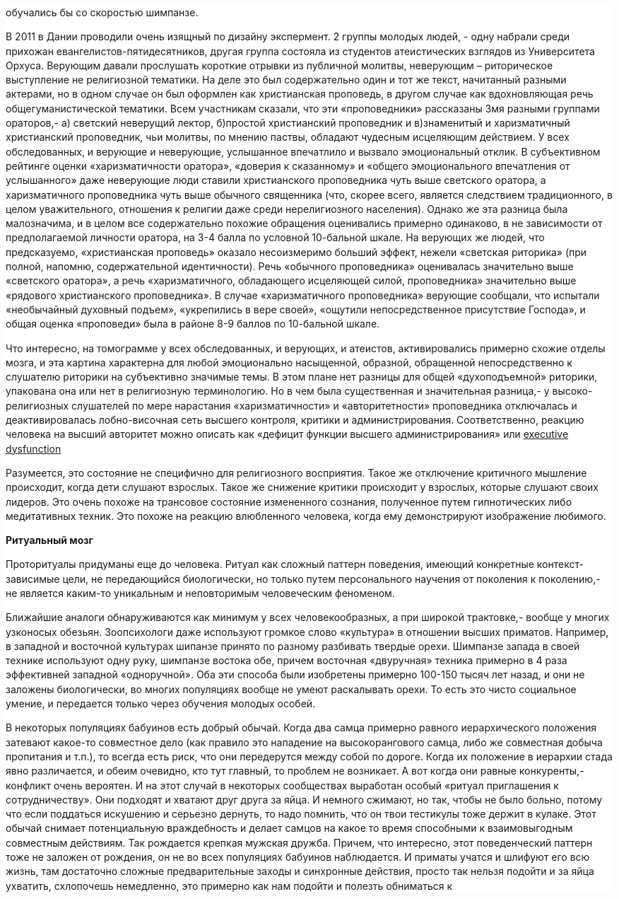 обучались бы со скоростью шимпанзе. </p><p>В 2011 в Дании проводили очень изящный по дизайну экспермент. 2 группы молодых людей, - одну набрали среди прихожан евангелистов-пятидесятников, другая группа состояла из студентов атеистических взглядов из Университета Орхуса. Верующим давали прослушать короткие отрывки из публичной молитвы, неверующим – риторическое выступление не религиозной тематики. На деле это был содержательно один и тот же текст, начитанный разными актерами, но в одном случае он был оформлен как христианская проповедь, в другом случае как вдохновляющая речь общегуманистической тематики. Всем участникам сказали, что эти «проповедники» рассказаны 3мя разными группами ораторов,- а) светский неверущий лектор, б)простой христианский проповедник и в)знаменитый и харизматичный христианский проповедник, чьи молитвы, по мнению паствы, обладают чудесным исцеляющим действием. У всех обследованных, и верующие и неверующие, услышанное впечатлило и вызвало эмоциональный отклик. В субъективном рейтинге оценки «харизматичности оратора», «доверия к сказанному» и «общего эмоционального впечатления от услышанного» даже неверующие люди ставили христианского проповедника чуть выше светского оратора, а харизматичного проповедника чуть выше обычного священника (что, скорее всего, является следствием традиционного, в целом уважительного, отношения к религии даже среди нерелигиозного населения). Однако же эта разница была малозначима, и в целом все содержательно похожие обращения оценивались примерно одинаково, в не зависимости от предполагаемой личности оратора, на 3-4 балла по условной 10-бальной шкале. На верующих же людей, что предсказуемо, «христианская проповедь» оказало несоизмеримо больший эффект, нежели «светская риторика» (при полной, напомню, содержательной идентичности). Речь «обычного проповедника» оценивалась значительно выше «светского оратора», а речь «харизматичного, обладающего исцеляющей силой, проповедника» значительно выше «рядового христианского проповедника». В случае «харизматичного проповедника» верующие сообщали, что испытали «необычайный духовный подъем», «укрепились в вере своей», «ощутили непосредственное присутствие Господа», и общая оценка «проповеди» была в районе 8-9 баллов по 10-бальной шкале. </p><p>Что интересно, на томограмме у всех обследованных, и верующих, и атеистов, активировались примерно схожие отделы мозга, и эта картина характерна для любой эмоционально насыщенной, образной, обращенной непосредственно к слушателю риторики на субъективно значимые темы. В этом плане нет разницы для общей «духоподъемной» риторики, упакована она или нет в религиозную терминологию. Но в чем была существенная и значительная разница,- у высоко-религиозных слушателей по мере нарастания «харизматичности» и «авторитетности» проповедника отключалась и деактивировалась лобно-височная сеть высшего контроля, критики и администрирования. Соответственно, реакцию человека на высший авторитет можно описать как «дефицит функции высшего администрирования» или <a href="http://en.wikipedia.org/wiki/Executive_dysfunction">executive dysfunction</a></p><p>Разумеется, это состояние не специфично для религиозного восприятия. Такое же отключение критичного мышление происходит, когда дети слушают взрослых. Такое же снижение критики происходит у взрослых, которые слушают своих лидеров. Это очень похоже на трансовое состояние измененного сознания, полученное путем гипнотических либо медитативных техник. Это похоже на реакцию влюбленного человека, когда ему демонстрируют изображение любимого. </p><p><strong>Ритуальный мозг</strong></p><p>Проторитуалы придуманы еще до человека. Ритуал как сложный паттерн поведения, имеющий конкретные контекст-зависимые цели, не передающийся биологически, но только путем персонального научения от поколения к поколению,- не является каким-то уникальным и неповторимым человеческим феноменом. </p><p>Ближайшие аналоги обнаруживаются как минимум у всех человекообразных, а при широкой трактовке,- вообще у многих узконосых обезьян. Зоопсихологи даже используют громкое слово «культура» в отношении высших приматов. Например, в западной и восточной культурах шипанзе принято по разному разбивать твердые орехи. Шимпанзе запада в своей технике используют одну руку, шимпанзе востока обе, причем восточная «двуручная» техника примерно в 4 раза эффективней западной «одноручной». Оба эти способа были изобретены примерно 100-150 тысяч лет назад, и они не заложены биологически, во многих популяциях вообще не умеют раскалывать орехи. То есть это чисто социальное умение, и передается только через обучения молодых особей. </p><p>В некоторых популяциях бабуинов есть добрый обычай. Когда два самца примерно равного иерархического положения затевают какое-то совместное дело (как правило это нападение на высокорангового самца, либо же совместная добыча пропитания и т.п.), то всегда есть риск, что они передерутся между собой по дороге. Когда их положение в иерархии стада явно различается, и обеим очевидно, кто тут главный, то проблем не возникает. А вот когда они равные конкуренты,- конфликт очень вероятен. И на этот случай в некоторых сообществах выработан особый «ритуал приглашения к сотрудничеству». Они подходят и хватают друг друга за яйца. И немного сжимают, но так, чтобы не было больно, потому что если поддаться искушению и серьезно дернуть, то надо помнить, что он твои тестикулы тоже держит в кулаке. Этот обычай снимает потенциальную враждебность и делает самцов на какое то время способными к взаимовыгодным совместным действиям. Так рождается крепкая мужская дружба. Причем, что интересно, этот поведенческий паттерн тоже не заложен от рождения, он не во всех популяциях бабуинов наблюдается. И приматы учатся и шлифуют его всю жизнь, там достаточно сложные предварительные заходы и синхронные действия, просто так нельзя подойти и за яйца ухватить, схлопочешь немедленно, это примерно как нам подойти и полезть обниматься к